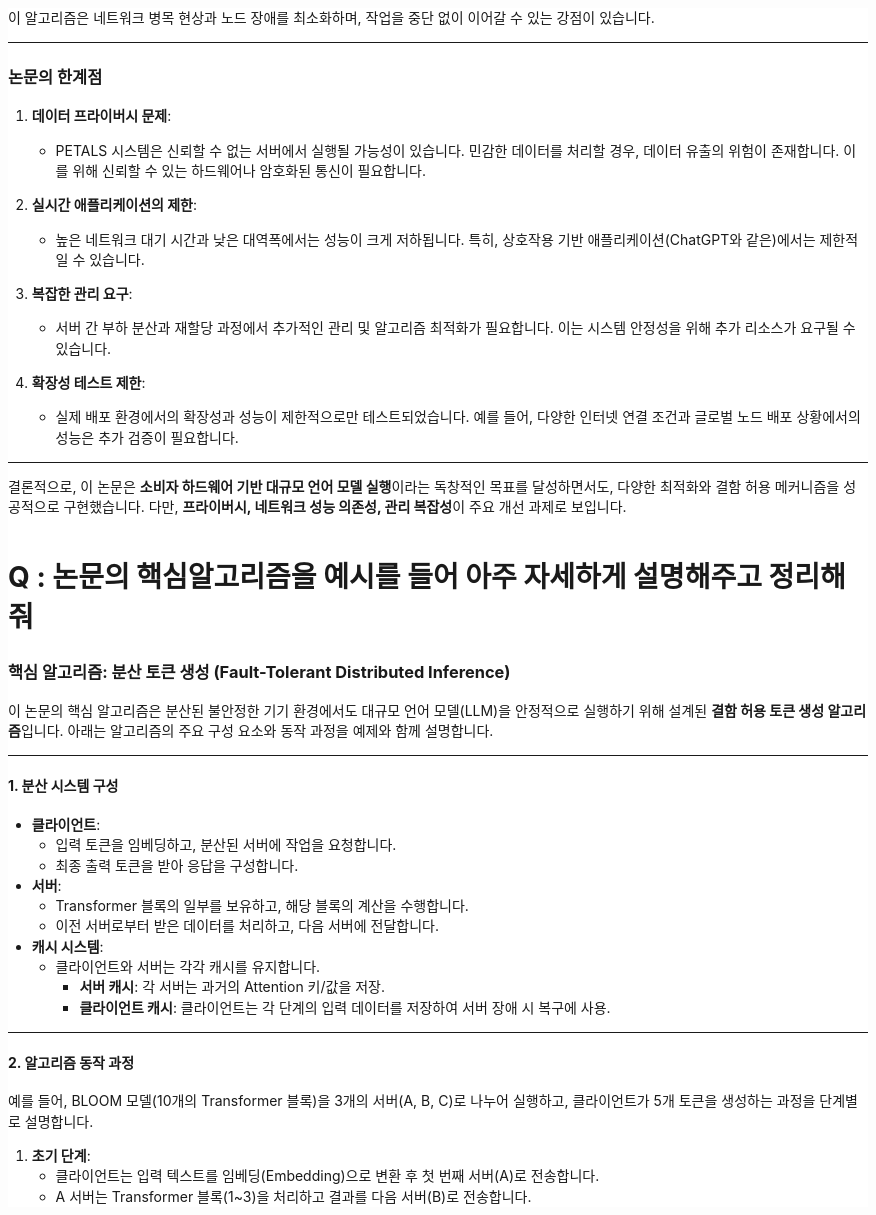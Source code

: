 이 알고리즘은 네트워크 병목 현상과 노드 장애를 최소화하며, 작업을 중단 없이 이어갈 수 있는 강점이 있습니다.

---

### 논문의 한계점

1. **데이터 프라이버시 문제**:
   - PETALS 시스템은 신뢰할 수 없는 서버에서 실행될 가능성이 있습니다. 민감한 데이터를 처리할 경우, 데이터 유출의 위험이 존재합니다. 이를 위해 신뢰할 수 있는 하드웨어나 암호화된 통신이 필요합니다.

2. **실시간 애플리케이션의 제한**:
   - 높은 네트워크 대기 시간과 낮은 대역폭에서는 성능이 크게 저하됩니다. 특히, 상호작용 기반 애플리케이션(ChatGPT와 같은)에서는 제한적일 수 있습니다.

3. **복잡한 관리 요구**:
   - 서버 간 부하 분산과 재할당 과정에서 추가적인 관리 및 알고리즘 최적화가 필요합니다. 이는 시스템 안정성을 위해 추가 리소스가 요구될 수 있습니다.

4. **확장성 테스트 제한**:
   - 실제 배포 환경에서의 확장성과 성능이 제한적으로만 테스트되었습니다. 예를 들어, 다양한 인터넷 연결 조건과 글로벌 노드 배포 상황에서의 성능은 추가 검증이 필요합니다.

---

 결론적으로, 이 논문은 **소비자 하드웨어 기반 대규모 언어 모델 실행**이라는 독창적인 목표를 달성하면서도, 다양한 최적화와 결함 허용 메커니즘을 성공적으로 구현했습니다. 다만, **프라이버시, 네트워크 성능 의존성, 관리 복잡성**이 주요 개선 과제로 보입니다.

# Q : 논문의 핵심알고리즘을 예시를 들어 아주 자세하게 설명해주고 정리해 줘



### 핵심 알고리즘: **분산 토큰 생성** (Fault-Tolerant Distributed Inference)

이 논문의 핵심 알고리즘은 분산된 불안정한 기기 환경에서도 대규모 언어 모델(LLM)을 안정적으로 실행하기 위해 설계된 **결함 허용 토큰 생성 알고리즘**입니다. 아래는 알고리즘의 주요 구성 요소와 동작 과정을 예제와 함께 설명합니다.

---

#### **1. 분산 시스템 구성**
- **클라이언트**:
  - 입력 토큰을 임베딩하고, 분산된 서버에 작업을 요청합니다.
  - 최종 출력 토큰을 받아 응답을 구성합니다.
- **서버**:
  - Transformer 블록의 일부를 보유하고, 해당 블록의 계산을 수행합니다.
  - 이전 서버로부터 받은 데이터를 처리하고, 다음 서버에 전달합니다.
- **캐시 시스템**:
  - 클라이언트와 서버는 각각 캐시를 유지합니다.
    - **서버 캐시**: 각 서버는 과거의 Attention 키/값을 저장.
    - **클라이언트 캐시**: 클라이언트는 각 단계의 입력 데이터를 저장하여 서버 장애 시 복구에 사용.

---

#### **2. 알고리즘 동작 과정**
예를 들어, BLOOM 모델(10개의 Transformer 블록)을 3개의 서버(A, B, C)로 나누어 실행하고, 클라이언트가 5개 토큰을 생성하는 과정을 단계별로 설명합니다.

1. **초기 단계**:
   - 클라이언트는 입력 텍스트를 임베딩(Embedding)으로 변환 후 첫 번째 서버(A)로 전송합니다.
   - A 서버는 Transformer 블록(1~3)을 처리하고 결과를 다음 서버(B)로 전송합니다.
